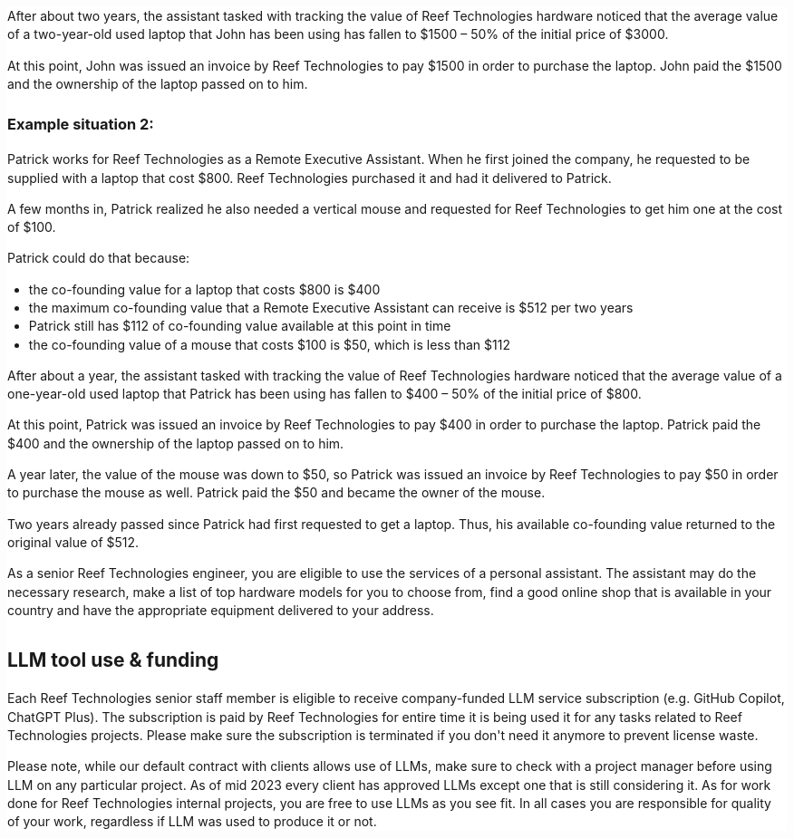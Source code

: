 After about two years, the assistant tasked with tracking the value of Reef Technologies hardware noticed that the average value of a two-year-old used laptop that John has been using has fallen to $1500 – 50% of the initial price of $3000.

At this point, John was issued an invoice by Reef Technologies to pay $1500 in order to purchase the laptop.
John paid the $1500 and the ownership of the laptop passed on to him.

### Example situation 2:

Patrick works for Reef Technologies as a Remote Executive Assistant.
When he first joined the company, he requested to be supplied with a laptop that cost $800. Reef Technologies purchased it and had it delivered to Patrick.

A few months in, Patrick realized he also needed a vertical mouse and requested for Reef Technologies to get him one at the cost of $100.

Patrick could do that because:

- the co-founding value for a laptop that costs $800 is $400
- the maximum co-founding value that a Remote Executive Assistant can receive is $512 per two years
- Patrick still has $112 of co-founding value available at this point in time
- the co-founding value of a mouse that costs $100 is $50, which is less than $112

After about a year, the assistant tasked with tracking the value of Reef Technologies hardware noticed that the average value of a one-year-old used laptop that Patrick has been using has fallen to $400 – 50% of the initial price of $800.

At this point, Patrick was issued an invoice by Reef Technologies to pay $400 in order to purchase the laptop.
Patrick paid the $400 and the ownership of the laptop passed on to him.

A year later, the value of the mouse was down to $50, so Patrick was issued an invoice by Reef Technologies to pay $50 in order to purchase the mouse as well.
Patrick paid the $50 and became the owner of the mouse.

Two years already passed since Patrick had first requested to get a laptop.
Thus, his available co-founding value returned to the original value of $512.

As a senior Reef Technologies engineer, you are eligible to use the services of a personal assistant.
The assistant may do the necessary research, make a list of top hardware models for you to choose from, find a good online shop that is available in your country and have the appropriate equipment delivered to your address.

## LLM tool use & funding

Each Reef Technologies senior staff member is eligible to receive company-funded LLM service subscription (e.g. GitHub Copilot, ChatGPT Plus).
The subscription is paid by Reef Technologies for entire time it is being used it for any tasks related to Reef Technologies projects.
Please make sure the subscription is terminated if you don't need it anymore to prevent license waste.

Please note, while our default contract with clients allows use of LLMs, make sure to check with a project manager before using LLM on any particular project.
As of mid 2023 every client has approved LLMs except one that is still considering it.
As for work done for Reef Technologies internal projects, you are free to use LLMs as you see fit.
In all cases you are responsible for quality of your work, regardless if LLM was used to produce it or not.
